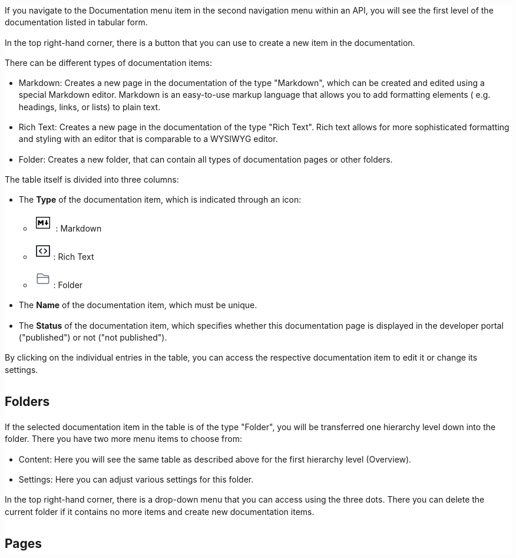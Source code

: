 If you navigate to the Documentation menu item in the second navigation menu within an API, you will see the first level of the documentation listed in tabular form. 

In the top right-hand corner, there is a button that you can use to create a new item in the documentation.

There can be different types of documentation items:

- Markdown: Creates a new page in the documentation of the type "Markdown", which can be created and edited using a special Markdown editor. Markdown is an easy-to-use markup language that allows you to add formatting elements ( e.g. headings, links, or lists) to plain text. 

- Rich Text: Creates a new page in the documentation of the type "Rich Text". Rich text allows for more sophisticated formatting and styling with an editor that is comparable to a WYSIWYG editor.

- Folder:  Creates a new folder, that can contain all types of documentation pages or other folders.

The table itself is divided into three columns: 

- The **Type** of the documentation item, which is indicated through an icon:

     - ![](../Images/img-cp-api_doc_markdown.png) : Markdown
     
     - ![](../Images/img-cp-api_doc_rich_text.png): Rich Text 

     - ![](../Images/img-cp-api_doc_folder.png): Folder

- The **Name** of the documentation item, which must be unique.

- The **Status** of the documentation item, which specifies whether this documentation page is displayed in the developer portal ("published") or not ("not published").

By clicking on the individual entries in the table, you can access the respective documentation item to edit it or change its settings.

## Folders

If the selected documentation item in the table is of the type "Folder", you will be transferred one hierarchy level down into the folder. There you have two more menu items to choose from:

- Content: Here you will see the same table as described above for the first hierarchy level (Overview).

- Settings: Here you can adjust various settings for this folder.

In the top right-hand corner, there is a drop-down menu that you can access using the three dots. There you can delete the current folder if it contains no more items and create new documentation items.

## Pages

